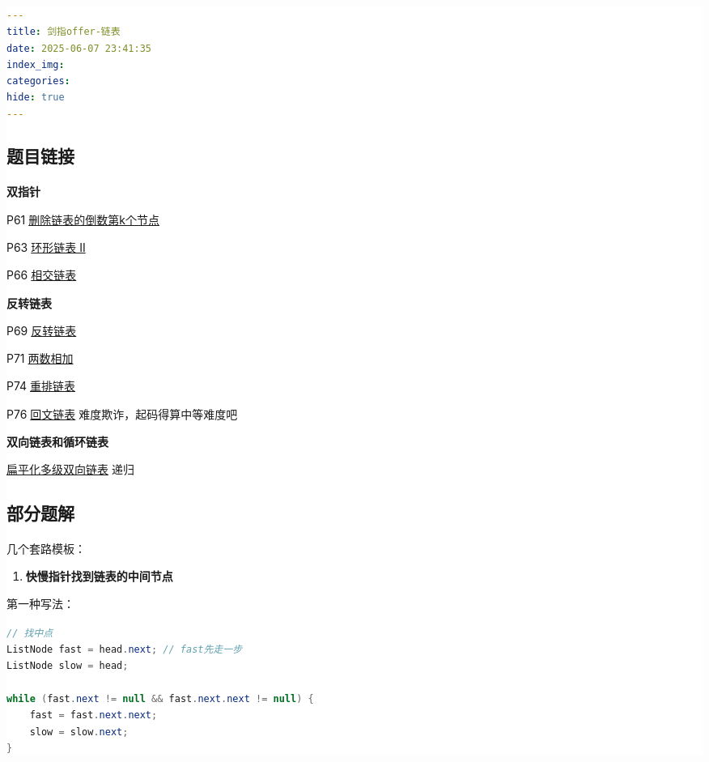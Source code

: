 ```yaml
---
title: 剑指offer-链表
date: 2025-06-07 23:41:35
index_img:
categories: 
hide: true
---
```


## 题目链接

**双指针**

P61 [删除链表的倒数第k个节点](https://leetcode.cn/problems/remove-nth-node-from-end-of-list/description/?envType=study-plan-v2&envId=top-100-liked)

P63 [环形链表 II](https://leetcode.cn/problems/linked-list-cycle-ii/?envType=study-plan-v2&envId=top-100-liked)

P66 [相交链表](https://leetcode.cn/problems/intersection-of-two-linked-lists/?envType=study-plan-v2&envId=top-100-liked)

**反转链表**

P69 [反转链表](https://leetcode.cn/problems/reverse-linked-list/?envType=study-plan-v2&envId=top-100-liked)

P71 [两数相加](https://leetcode.cn/problems/add-two-numbers/?envType=study-plan-v2&envId=top-100-liked)

P74 [重排链表](https://leetcode.cn/problems/reorder-list/description/)

P76 [回文链表](https://leetcode.cn/problems/palindrome-linked-list/?envType=study-plan-v2&envId=top-100-liked) 难度欺诈，起码得算中等难度吧

**双向链表和循环链表**

[扁平化多级双向链表](https://leetcode.cn/problems/flatten-a-multilevel-doubly-linked-list/description/) 递归

## 部分题解

几个套路模板：

1. **快慢指针找到链表的中间节点**

第一种写法：

```java
// 找中点
ListNode fast = head.next; // fast先走一步
ListNode slow = head;

while (fast.next != null && fast.next.next != null) {
    fast = fast.next.next;
    slow = slow.next;
}
```

